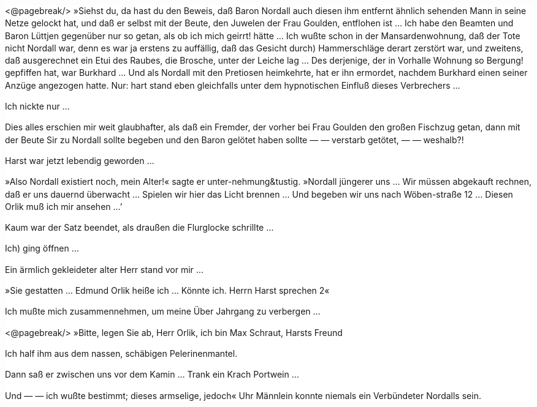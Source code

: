 <@pagebreak/>
»Siehst du, da hast du den Beweis, daß Baron Nordall
auch diesen ihm entfernt ähnlich sehenden Mann in seine
Netze gelockt hat, und daß er selbst mit der Beute, den Juwelen
der Frau Goulden, entflohen ist … Ich habe den Beamten
und Baron Lüttjen gegenüber nur so getan, als ob ich
mich geirrt! hätte … Ich wußte schon in der Mansardenwohnung,
daß der Tote nicht Nordall war, denn es war ja
erstens zu auffällig, daß das Gesicht durch) Hammerschläge
derart zerstört war, und zweitens, daß ausgerechnet ein
Etui des Raubes, die Brosche, unter der Leiche lag … Des
derjenige, der in Vorhalle Wohnung so Bergung! gepfiffen hat,
war Burkhard … Und als Nordall mit den Pretiosen heimkehrte,
hat er ihn ermordet, nachdem Burkhard einen seiner
Anzüge angezogen hatte. Nur: hart stand eben gleichfalls
unter dem hypnotischen Einfluß dieses Verbrechers …

Ich nickte nur …

Dies alles erschien mir weit glaubhafter, als daß ein
Fremder, der vorher bei Frau Goulden den großen Fischzug
getan, dann mit der Beute Sir zu Nordall sollte begeben und
den Baron gelötet haben sollte — — verstarb getötet, — —
weshalb?!

Harst war jetzt lebendig geworden …

»Also Nordall existiert noch, mein Alter!« sagte er unter-nehmung&tustig.
»Nordall jüngerer uns … Wir müssen abgekauft
rechnen, daß er uns dauernd überwacht … Spielen wir
hier das Licht brennen … Und begeben wir uns nach Wöben-straße
12 … Diesen Orlik muß ich mir ansehen …’

Kaum war der Satz beendet, als draußen die Flurglocke
schrillte …

Ich) ging öffnen …

Ein ärmlich gekleideter alter Herr stand vor mir …

»Sie gestatten … Edmund Orlik heiße ich … Könnte ich.
Herrn Harst sprechen 2«

Ich mußte mich zusammennehmen, um meine Über
Jahrgang zu verbergen …

<@pagebreak/>
»Bitte, legen Sie ab, Herr Orlik, ich bin Max Schraut,
Harsts Freund

Ich half ihm aus dem nassen, schäbigen Pelerinenmantel.

Dann saß er zwischen uns vor dem Kamin … Trank ein
Krach Portwein …

Und — — ich wußte bestimmt; dieses armselige, jedoch«
Uhr Männlein konnte niemals ein Verbündeter Nordalls sein.
